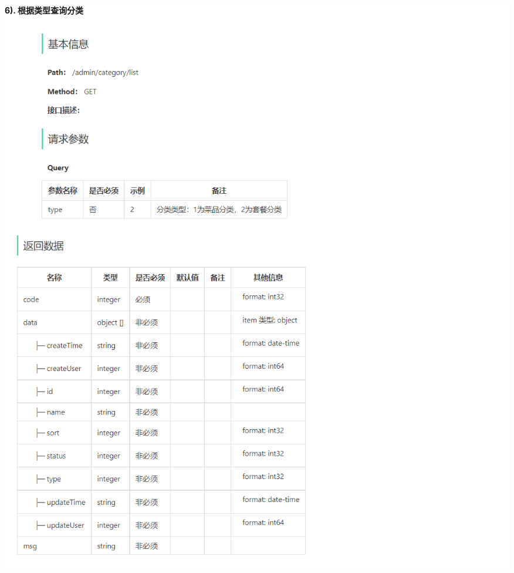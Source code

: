 **6). 根据类型查询分类**

<img src="java_notebook/苍穹外卖/mozijie_notebook.assets/image-20221112163806318.png" alt="image-20221112163806318" style="zoom: 80%;" />

 

<img src="java_notebook/苍穹外卖/mozijie_notebook.assets/image-20221112163839168-1751800274975-19.png" alt="image-20221112163839168" style="zoom:80%;" />
